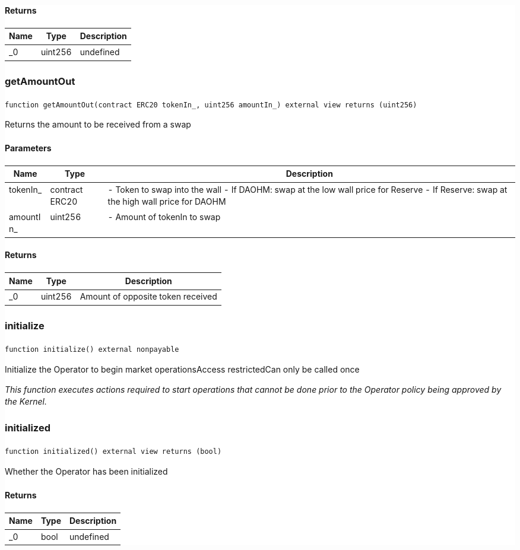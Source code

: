 #### Returns

| Name | Type | Description |
|---|---|---|
| _0 | uint256 | undefined |

### getAmountOut

```solidity
function getAmountOut(contract ERC20 tokenIn_, uint256 amountIn_) external view returns (uint256)
```

Returns the amount to be received from a swap



#### Parameters

| Name | Type | Description |
|---|---|---|
| tokenIn_ | contract ERC20 | - Token to swap into the wall         - If DAOHM: swap at the low wall price for Reserve         - If Reserve: swap at the high wall price for DAOHM |
| amountIn_ | uint256 | - Amount of tokenIn to swap |

#### Returns

| Name | Type | Description |
|---|---|---|
| _0 | uint256 | Amount of opposite token received |

### initialize

```solidity
function initialize() external nonpayable
```

Initialize the Operator to begin market operationsAccess restrictedCan only be called once

*This function executes actions required to start operations that cannot be done prior to the Operator policy being approved by the Kernel.*


### initialized

```solidity
function initialized() external view returns (bool)
```

Whether the Operator has been initialized




#### Returns

| Name | Type | Description |
|---|---|---|
| _0 | bool | undefined |
